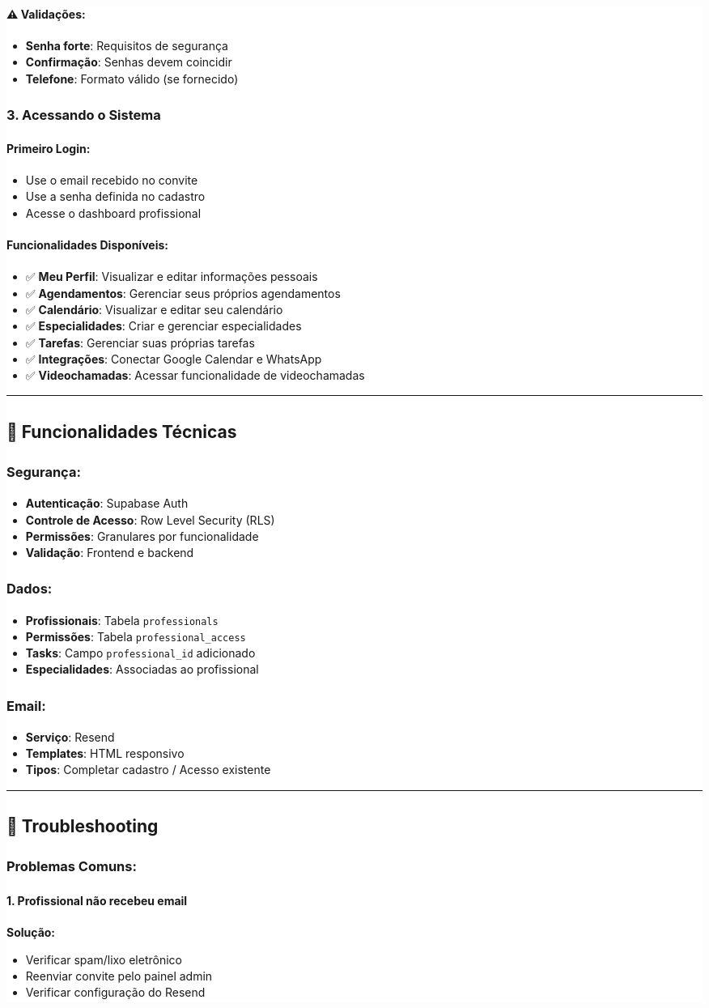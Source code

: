 #### ⚠️ Validações:
- **Senha forte**: Requisitos de segurança
- **Confirmação**: Senhas devem coincidir
- **Telefone**: Formato válido (se fornecido)

### 3. Acessando o Sistema

#### Primeiro Login:
- Use o email recebido no convite
- Use a senha definida no cadastro
- Acesse o dashboard profissional

#### Funcionalidades Disponíveis:
- ✅ **Meu Perfil**: Visualizar e editar informações pessoais
- ✅ **Agendamentos**: Gerenciar seus próprios agendamentos
- ✅ **Calendário**: Visualizar e editar seu calendário
- ✅ **Especialidades**: Criar e gerenciar especialidades
- ✅ **Tarefas**: Gerenciar suas próprias tarefas
- ✅ **Integrações**: Conectar Google Calendar e WhatsApp
- ✅ **Videochamadas**: Acessar funcionalidade de videochamadas

---

## 🔧 Funcionalidades Técnicas

### Segurança:
- **Autenticação**: Supabase Auth
- **Controle de Acesso**: Row Level Security (RLS)
- **Permissões**: Granulares por funcionalidade
- **Validação**: Frontend e backend

### Dados:
- **Profissionais**: Tabela `professionals`
- **Permissões**: Tabela `professional_access`
- **Tasks**: Campo `professional_id` adicionado
- **Especialidades**: Associadas ao profissional

### Email:
- **Serviço**: Resend
- **Templates**: HTML responsivo
- **Tipos**: Completar cadastro / Acesso existente

---

## 🚨 Troubleshooting

### Problemas Comuns:

#### 1. Profissional não recebeu email
**Solução:**
- Verificar spam/lixo eletrônico
- Reenviar convite pelo painel admin
- Verificar configuração do Resend
